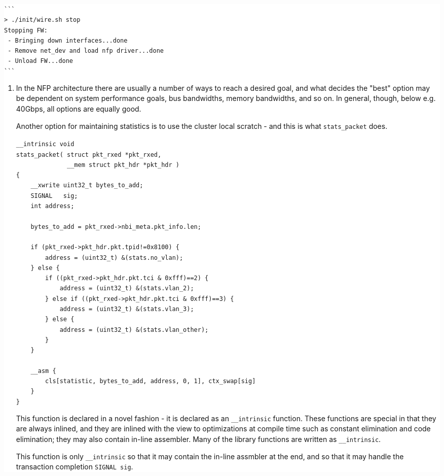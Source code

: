     ```
    > ./init/wire.sh stop
    Stopping FW:
     - Bringing down interfaces...done
     - Remove net_dev and load nfp driver...done
     - Unload FW...done
    ```

1. In the NFP architecture there are usually a number of ways to reach
   a desired goal, and what decides the "best" option may be dependent
   on system performance goals, bus bandwidths, memory bandwidths, and
   so on. In general, though, below e.g. 40Gbps, all options are
   equally good.

    Another option for maintaining statistics is to use the cluster
    local scratch - and this is what `stats_packet` does.

    ```
    __intrinsic void
    stats_packet( struct pkt_rxed *pkt_rxed,
                  __mem struct pkt_hdr *pkt_hdr )
    {
        __xwrite uint32_t bytes_to_add;
        SIGNAL   sig;
        int address;
    
        bytes_to_add = pkt_rxed->nbi_meta.pkt_info.len;
    
        if (pkt_rxed->pkt_hdr.pkt.tpid!=0x8100) {
            address = (uint32_t) &(stats.no_vlan);
        } else {
            if ((pkt_rxed->pkt_hdr.pkt.tci & 0xfff)==2) {
                address = (uint32_t) &(stats.vlan_2);
            } else if ((pkt_rxed->pkt_hdr.pkt.tci & 0xfff)==3) {
                address = (uint32_t) &(stats.vlan_3);
            } else {
                address = (uint32_t) &(stats.vlan_other);
            }
        }
    
        __asm {
            cls[statistic, bytes_to_add, address, 0, 1], ctx_swap[sig]
        }
    }
    ```

    This function is declared in a novel fashion - it is declared as
    an `__intrinsic` function. These functions are special in that
    they are always inlined, and they are inlined with the view to
    optimizations at compile time such as constant elimination and
    code elimination; they may also contain in-line assembler. Many of
    the library functions are written as `__intrinsic`.

    This function is only `__intrinsic` so that it may contain the
    in-line assmbler at the end, and so that it may handle the
    transaction completion `SIGNAL sig`.
